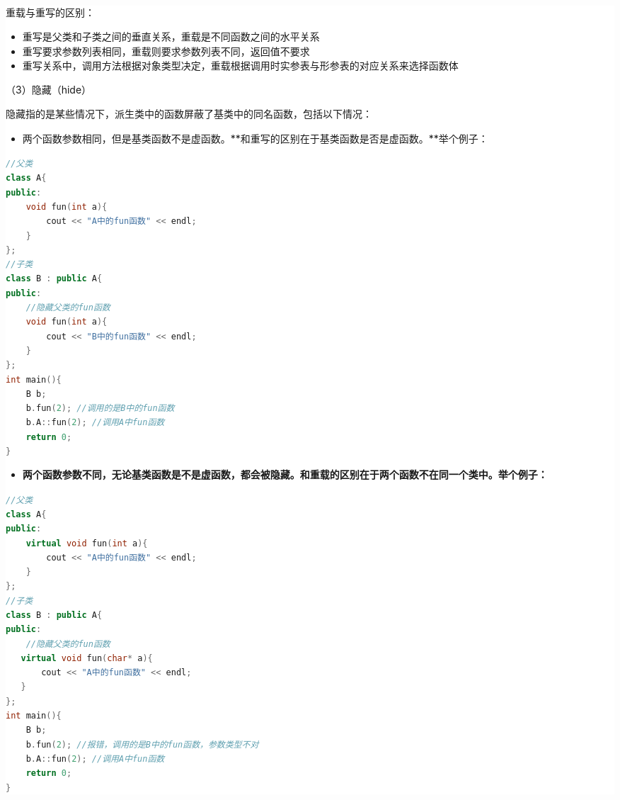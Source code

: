 重载与重写的区别：

- 重写是父类和子类之间的垂直关系，重载是不同函数之间的水平关系
- 重写要求参数列表相同，重载则要求参数列表不同，返回值不要求
- 重写关系中，调用方法根据对象类型决定，重载根据调用时实参表与形参表的对应关系来选择函数体

（3）隐藏（hide）

隐藏指的是某些情况下，派生类中的函数屏蔽了基类中的同名函数，包括以下情况：

- 两个函数参数相同，但是基类函数不是虚函数。**和重写的区别在于基类函数是否是虚函数。**举个例子：

```C++
//父类
class A{
public:
    void fun(int a){
		cout << "A中的fun函数" << endl;
	}
};
//子类
class B : public A{
public:
    //隐藏父类的fun函数
    void fun(int a){
		cout << "B中的fun函数" << endl;
	}
};
int main(){
    B b;
    b.fun(2); //调用的是B中的fun函数
    b.A::fun(2); //调用A中fun函数
    return 0;
}


```

- **两个函数参数不同，无论基类函数是不是虚函数，都会被隐藏。和重载的区别在于两个函数不在同一个类中。举个例子：**

```C++
//父类
class A{
public:
    virtual void fun(int a){
		cout << "A中的fun函数" << endl;
	}
};
//子类
class B : public A{
public:
    //隐藏父类的fun函数
   virtual void fun(char* a){
	   cout << "A中的fun函数" << endl;
   }
};
int main(){
    B b;
    b.fun(2); //报错，调用的是B中的fun函数，参数类型不对
    b.A::fun(2); //调用A中fun函数
    return 0;
}


```
